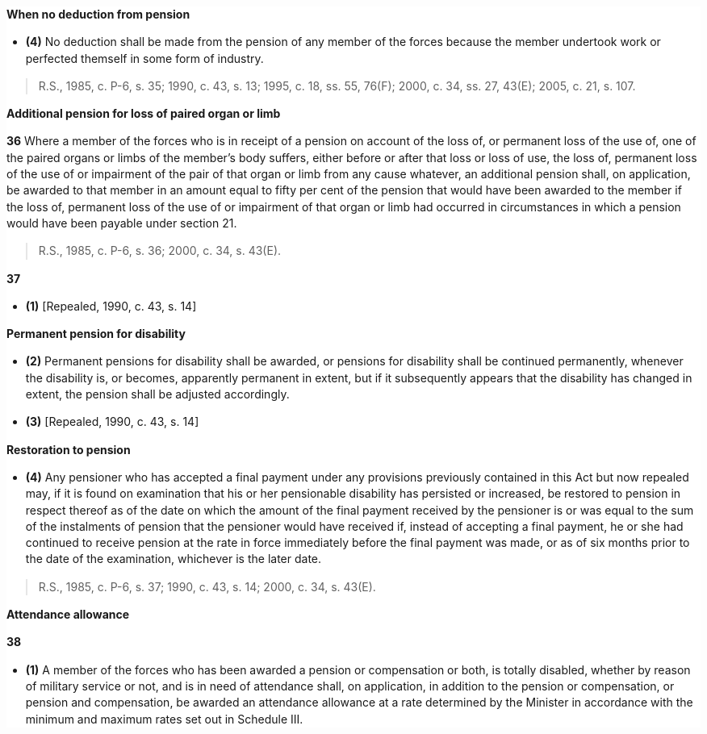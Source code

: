 
**When no deduction from pension**

- **(4)** No deduction shall be made from the pension of any member of the forces because the member undertook work or perfected themself in some form of industry.
> R.S., 1985, c. P-6, s. 35; 1990, c. 43, s. 13; 1995, c. 18, ss. 55, 76(F); 2000, c. 34, ss. 27, 43(E); 2005, c. 21, s. 107.





**Additional pension for loss of paired organ or limb**

**36** Where a member of the forces who is in receipt of a pension on account of the loss of, or permanent loss of the use of, one of the paired organs or limbs of the member’s body suffers, either before or after that loss or loss of use, the loss of, permanent loss of the use of or impairment of the pair of that organ or limb from any cause whatever, an additional pension shall, on application, be awarded to that member in an amount equal to fifty per cent of the pension that would have been awarded to the member if the loss of, permanent loss of the use of or impairment of that organ or limb had occurred in circumstances in which a pension would have been payable under section 21.
> R.S., 1985, c. P-6, s. 36; 2000, c. 34, s. 43(E).




**37** 

- **(1)** [Repealed, 1990, c. 43, s. 14]

**Permanent pension for disability**

- **(2)** Permanent pensions for disability shall be awarded, or pensions for disability shall be continued permanently, whenever the disability is, or becomes, apparently permanent in extent, but if it subsequently appears that the disability has changed in extent, the pension shall be adjusted accordingly.

- **(3)** [Repealed, 1990, c. 43, s. 14]

**Restoration to pension**

- **(4)** Any pensioner who has accepted a final payment under any provisions previously contained in this Act but now repealed may, if it is found on examination that his or her pensionable disability has persisted or increased, be restored to pension in respect thereof as of the date on which the amount of the final payment received by the pensioner is or was equal to the sum of the instalments of pension that the pensioner would have received if, instead of accepting a final payment, he or she had continued to receive pension at the rate in force immediately before the final payment was made, or as of six months prior to the date of the examination, whichever is the later date.
> R.S., 1985, c. P-6, s. 37; 1990, c. 43, s. 14; 2000, c. 34, s. 43(E).





**Attendance allowance**

**38** 

- **(1)** A member of the forces who has been awarded a pension or compensation or both, is totally disabled, whether by reason of military service or not, and is in need of attendance shall, on application, in addition to the pension or compensation, or pension and compensation, be awarded an attendance allowance at a rate determined by the Minister in accordance with the minimum and maximum rates set out in Schedule III.
